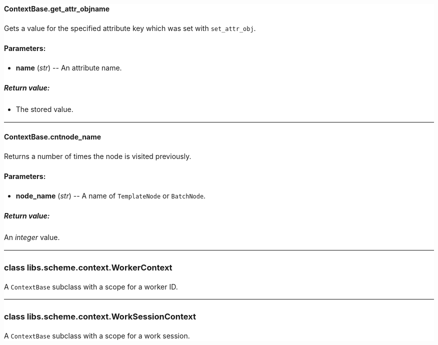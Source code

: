 
<h4 class="h-class">ContextBase.<b>get_attr_obj</b><span class="args">name</span></h4>

Gets a value for the specified attribute key which was set with `set_attr_obj`.

#### Parameters:

- **name** (*str*) -- An attribute name.

##### Return value:

- The stored value.


---


<h4 class="h-class">ContextBase.<b>cnt</b><span class="args">node_name</span></h4>

Returns a number of times the node is visited previously.

#### Parameters:

- **node_name** (*str*) -- A name of `TemplateNode` or `BatchNode`.

##### Return value:

An *integer* value.


---


<h3 class="h-class">class libs.scheme.context.<b>WorkerContext</b></h3>

A `ContextBase` subclass with a scope for a worker ID.


---


<h3 class="h-class">class libs.scheme.context.<b>WorkSessionContext</b></h3>

A `ContextBase` subclass with a scope for a work session.
